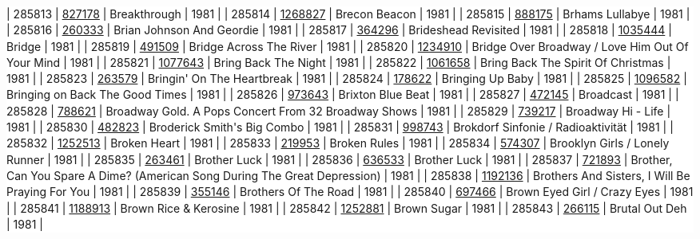 | 285813 | [827178](https://www.discogs.com/master/827178) | Breakthrough | 1981 |
| 285814 | [1268827](https://www.discogs.com/master/1268827) | Brecon Beacon | 1981 |
| 285815 | [888175](https://www.discogs.com/master/888175) | Brhams Lullabye | 1981 |
| 285816 | [260333](https://www.discogs.com/master/260333) | Brian Johnson And Geordie | 1981 |
| 285817 | [364296](https://www.discogs.com/master/364296) | Brideshead Revisited | 1981 |
| 285818 | [1035444](https://www.discogs.com/master/1035444) | Bridge | 1981 |
| 285819 | [491509](https://www.discogs.com/master/491509) | Bridge Across The River | 1981 |
| 285820 | [1234910](https://www.discogs.com/master/1234910) | Bridge Over Broadway / Love Him Out Of Your Mind | 1981 |
| 285821 | [1077643](https://www.discogs.com/master/1077643) | Bring Back The Night | 1981 |
| 285822 | [1061658](https://www.discogs.com/master/1061658) | Bring Back The Spirit Of Christmas | 1981 |
| 285823 | [263579](https://www.discogs.com/master/263579) | Bringin' On The Heartbreak | 1981 |
| 285824 | [178622](https://www.discogs.com/master/178622) | Bringing Up Baby | 1981 |
| 285825 | [1096582](https://www.discogs.com/master/1096582) | Bringing on Back The Good Times | 1981 |
| 285826 | [973643](https://www.discogs.com/master/973643) | Brixton Blue Beat | 1981 |
| 285827 | [472145](https://www.discogs.com/master/472145) | Broadcast | 1981 |
| 285828 | [788621](https://www.discogs.com/master/788621) | Broadway Gold. A Pops Concert From 32 Broadway Shows | 1981 |
| 285829 | [739217](https://www.discogs.com/master/739217) | Broadway Hi - Life | 1981 |
| 285830 | [482823](https://www.discogs.com/master/482823) | Broderick Smith's Big Combo | 1981 |
| 285831 | [998743](https://www.discogs.com/master/998743) | Brokdorf Sinfonie / Radioaktivität | 1981 |
| 285832 | [1252513](https://www.discogs.com/master/1252513) | Broken Heart | 1981 |
| 285833 | [219953](https://www.discogs.com/master/219953) | Broken Rules | 1981 |
| 285834 | [574307](https://www.discogs.com/master/574307) | Brooklyn Girls / Lonely Runner | 1981 |
| 285835 | [263461](https://www.discogs.com/master/263461) | Brother Luck | 1981 |
| 285836 | [636533](https://www.discogs.com/master/636533) | Brother Luck | 1981 |
| 285837 | [721893](https://www.discogs.com/master/721893) | Brother, Can You Spare A Dime? (American Song During The Great Depression) | 1981 |
| 285838 | [1192136](https://www.discogs.com/master/1192136) | Brothers And Sisters, I Will Be Praying For You | 1981 |
| 285839 | [355146](https://www.discogs.com/master/355146) | Brothers Of The Road | 1981 |
| 285840 | [697466](https://www.discogs.com/master/697466) | Brown Eyed Girl / Crazy Eyes | 1981 |
| 285841 | [1188913](https://www.discogs.com/master/1188913) | Brown Rice & Kerosine | 1981 |
| 285842 | [1252881](https://www.discogs.com/master/1252881) | Brown Sugar | 1981 |
| 285843 | [266115](https://www.discogs.com/master/266115) | Brutal Out Deh | 1981 |
